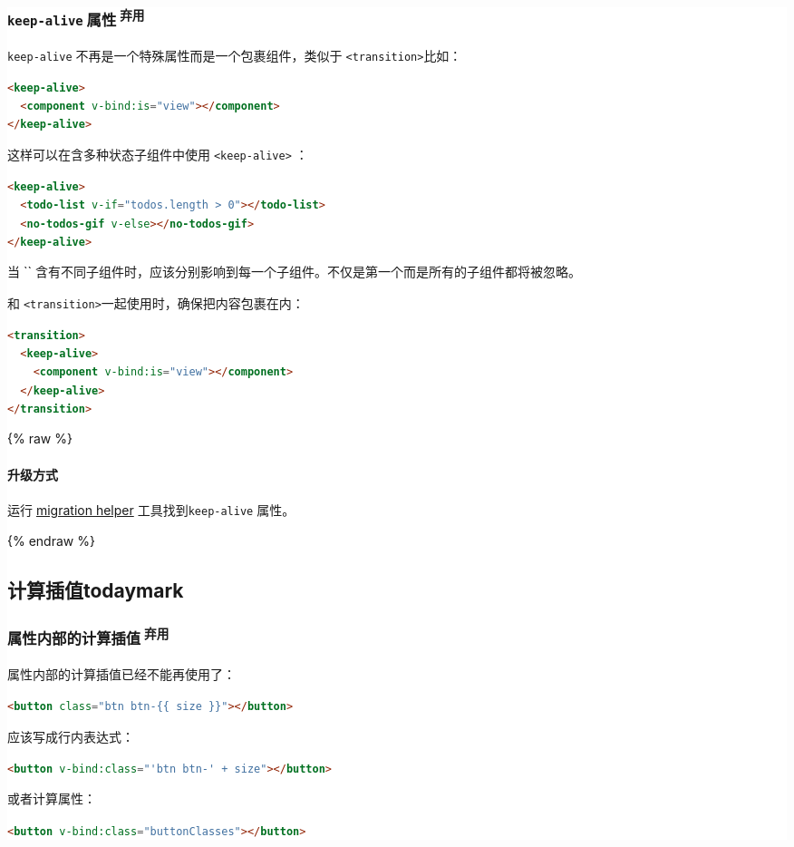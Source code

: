 ### `keep-alive` 属性 <sup>弃用</sup>

`keep-alive` 不再是一个特殊属性而是一个包裹组件，类似于  `<transition>`比如：

``` html
<keep-alive>
  <component v-bind:is="view"></component>
</keep-alive>
```

这样可以在含多种状态子组件中使用 `<keep-alive>` ：

``` html
<keep-alive>
  <todo-list v-if="todos.length > 0"></todo-list>
  <no-todos-gif v-else></no-todos-gif>
</keep-alive>
```

<p class="tip">当 `<keep-alive>` 含有不同子组件时，应该分别影响到每一个子组件。不仅是第一个而是所有的子组件都将被忽略。</p>

和 `<transition>`一起使用时，确保把内容包裹在内：

``` html
<transition>
  <keep-alive>
    <component v-bind:is="view"></component>
  </keep-alive>
</transition>
```

{% raw %}
<div class="upgrade-path">
  <h4>升级方式</h4>
  <p>运行 <a href="https://github.com/vuejs/vue-migration-helper">migration helper</a> 工具找到<code>keep-alive</code> 属性。</p>
</div>
{% endraw %}

## 计算插值todaymark

### 属性内部的计算插值 <sup>弃用</sup>

属性内部的计算插值已经不能再使用了：

``` html
<button class="btn btn-{{ size }}"></button>
```

应该写成行内表达式：

``` html
<button v-bind:class="'btn btn-' + size"></button>
```

或者计算属性：

``` html
<button v-bind:class="buttonClasses"></button>
```
